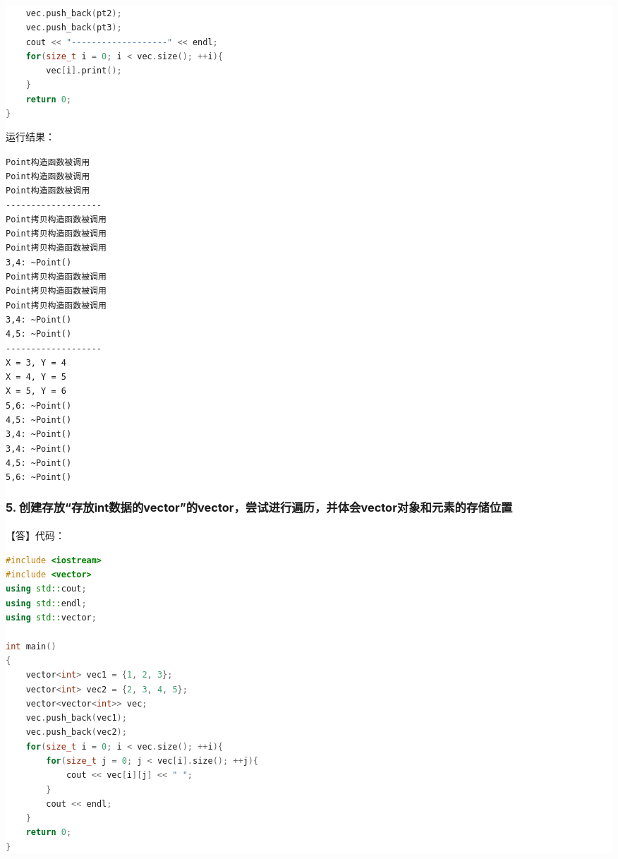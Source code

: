 ```c++
    vec.push_back(pt2);
    vec.push_back(pt3);
    cout << "-------------------" << endl;
    for(size_t i = 0; i < vec.size(); ++i){
        vec[i].print();
    }
    return 0;
}
```

运行结果：

```html
Point构造函数被调用
Point构造函数被调用
Point构造函数被调用
-------------------
Point拷贝构造函数被调用
Point拷贝构造函数被调用
Point拷贝构造函数被调用
3,4: ~Point()
Point拷贝构造函数被调用
Point拷贝构造函数被调用
Point拷贝构造函数被调用
3,4: ~Point()
4,5: ~Point()
-------------------
X = 3, Y = 4
X = 4, Y = 5
X = 5, Y = 6
5,6: ~Point()
4,5: ~Point()
3,4: ~Point()
3,4: ~Point()
4,5: ~Point()
5,6: ~Point()
```

### 5. 创建存放“存放int数据的vector”的vector，尝试进行遍历，并体会vector对象和元素的存储位置

【答】代码：

```c++
#include <iostream>
#include <vector>
using std::cout;
using std::endl;
using std::vector;

int main()
{
    vector<int> vec1 = {1, 2, 3};
    vector<int> vec2 = {2, 3, 4, 5};
    vector<vector<int>> vec;
    vec.push_back(vec1);
    vec.push_back(vec2);
    for(size_t i = 0; i < vec.size(); ++i){
        for(size_t j = 0; j < vec[i].size(); ++j){
            cout << vec[i][j] << " ";
        }
        cout << endl;
    }
    return 0;
}
```
